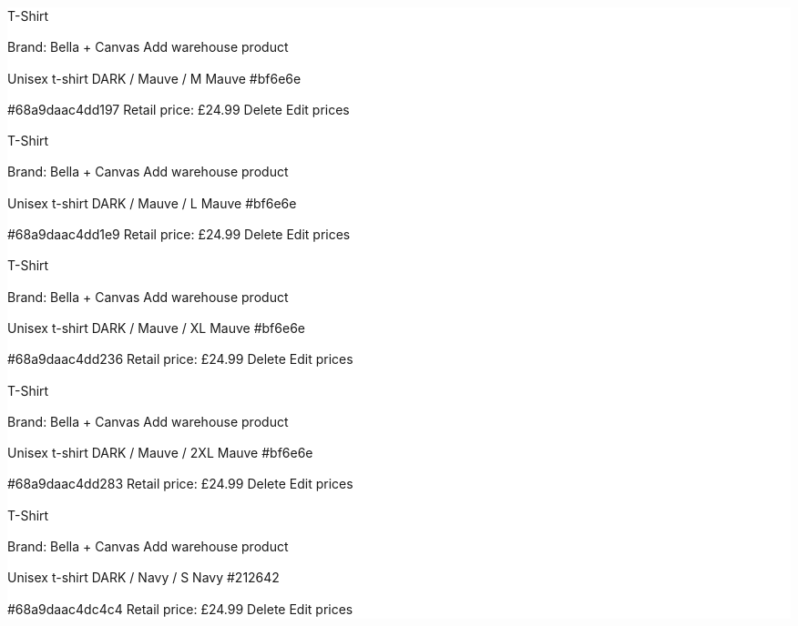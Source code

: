 T-Shirt

Brand: Bella + Canvas
  Add warehouse product

Unisex t-shirt DARK / Mauve / M 
Mauve #bf6e6e

#68a9daac4dd197
Retail price: £24.99
Delete Edit prices

T-Shirt

Brand: Bella + Canvas
  Add warehouse product

Unisex t-shirt DARK / Mauve / L 
Mauve #bf6e6e

#68a9daac4dd1e9
Retail price: £24.99
Delete Edit prices

T-Shirt

Brand: Bella + Canvas
  Add warehouse product

Unisex t-shirt DARK / Mauve / XL 
Mauve #bf6e6e

#68a9daac4dd236
Retail price: £24.99
Delete Edit prices

T-Shirt

Brand: Bella + Canvas
  Add warehouse product

Unisex t-shirt DARK / Mauve / 2XL 
Mauve #bf6e6e

#68a9daac4dd283
Retail price: £24.99
Delete Edit prices

T-Shirt

Brand: Bella + Canvas
  Add warehouse product

Unisex t-shirt DARK / Navy / S 
Navy #212642

#68a9daac4dc4c4
Retail price: £24.99
Delete Edit prices
